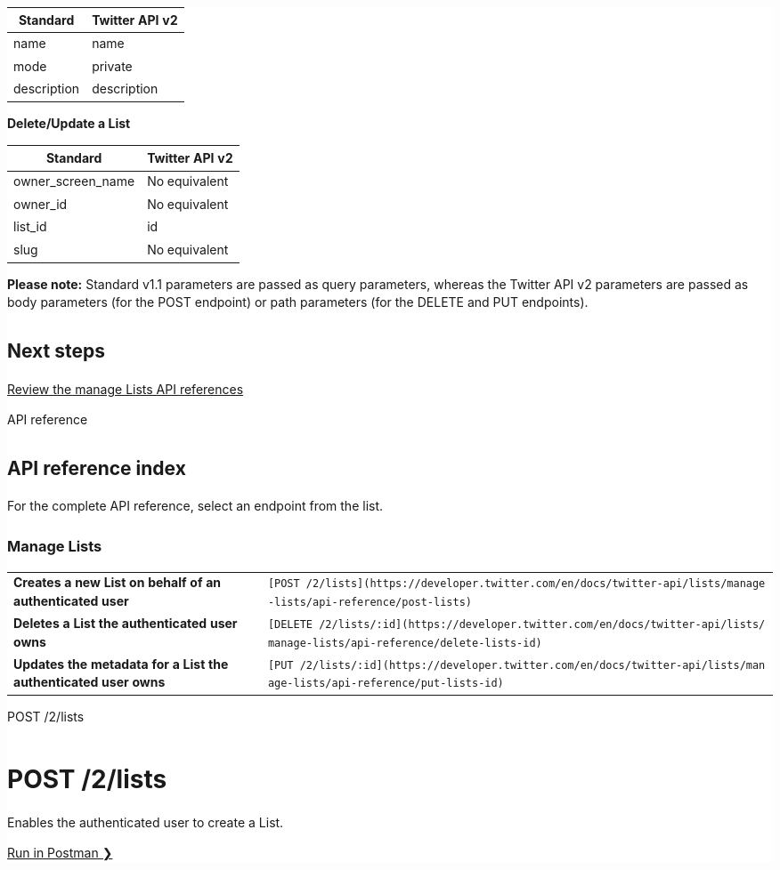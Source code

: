 | **Standard** | **Twitter API v2** |
| --- | --- |
| name | name |
| mode | private |
| description | description |

**Delete/Update a List**

| **Standard** | **Twitter API v2** |
| --- | --- |
| owner\_screen\_name | No equivalent |
| owner\_id | No equivalent |
| list\_id | id  |
| slug | No equivalent |

**Please note:** Standard v1.1 parameters are passed as query parameters, whereas the Twitter API v2 parameters are passed as body parameters (for the POST endpoint) or path parameters (for the DELETE and PUT endpoints).

Next steps
----------

[Review the manage Lists API references](https://developer.twitter.com/en/docs/twitter-api/lists/manage-lists/api-reference "Review the manage Lists  API references")

API reference

API reference index
-------------------

For the complete API reference, select an endpoint from the list.  
  

### Manage Lists  

|     |     |
| --- | --- |
| **Creates a new List on behalf of an authenticated user** | `[POST /2/lists](https://developer.twitter.com/en/docs/twitter-api/lists/manage-lists/api-reference/post-lists)` |
| **Deletes a List the authenticated user owns** | `[DELETE /2/lists/:id](https://developer.twitter.com/en/docs/twitter-api/lists/manage-lists/api-reference/delete-lists-id)` |
| **Updates the metadata for a List the authenticated user owns** | `[PUT /2/lists/:id](https://developer.twitter.com/en/docs/twitter-api/lists/manage-lists/api-reference/put-lists-id)` |

POST /2/lists

POST /2/lists
=============

Enables the authenticated user to create a List.

[Run in Postman ❯](https://t.co/twitter-api-postman) 
